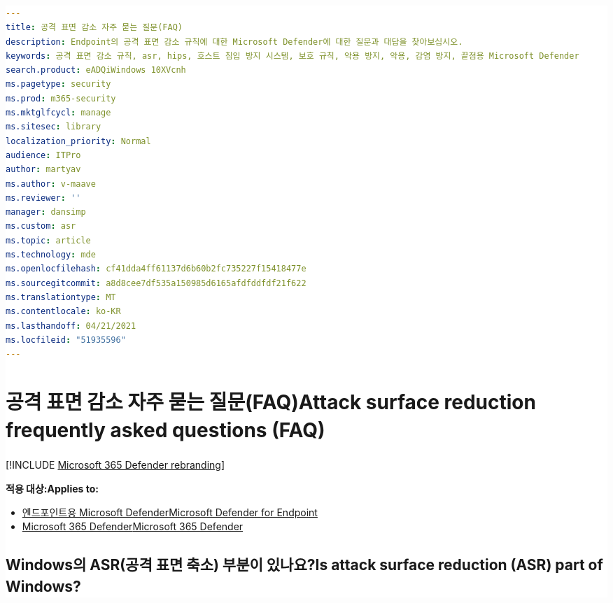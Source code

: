 ```yaml
---
title: 공격 표면 감소 자주 묻는 질문(FAQ)
description: Endpoint의 공격 표면 감소 규칙에 대한 Microsoft Defender에 대한 질문과 대답을 찾아보십시오.
keywords: 공격 표면 감소 규칙, asr, hips, 호스트 침입 방지 시스템, 보호 규칙, 악용 방지, 악용, 감염 방지, 끝점용 Microsoft Defender
search.product: eADQiWindows 10XVcnh
ms.pagetype: security
ms.prod: m365-security
ms.mktglfcycl: manage
ms.sitesec: library
localization_priority: Normal
audience: ITPro
author: martyav
ms.author: v-maave
ms.reviewer: ''
manager: dansimp
ms.custom: asr
ms.topic: article
ms.technology: mde
ms.openlocfilehash: cf41dda4ff61137d6b60b2fc735227f15418477e
ms.sourcegitcommit: a8d8cee7df535a150985d6165afdfddfdf21f622
ms.translationtype: MT
ms.contentlocale: ko-KR
ms.lasthandoff: 04/21/2021
ms.locfileid: "51935596"
---
```

# <a name="attack-surface-reduction-frequently-asked-questions-faq"></a><span data-ttu-id="e5e2f-104">공격 표면 감소 자주 묻는 질문(FAQ)</span><span class="sxs-lookup"><span data-stu-id="e5e2f-104">Attack surface reduction frequently asked questions (FAQ)</span></span>

[!INCLUDE [Microsoft 365 Defender rebranding](../../includes/microsoft-defender.md)]

<span data-ttu-id="e5e2f-105">**적용 대상:**</span><span class="sxs-lookup"><span data-stu-id="e5e2f-105">**Applies to:**</span></span>
- [<span data-ttu-id="e5e2f-106">엔드포인트용 Microsoft Defender</span><span class="sxs-lookup"><span data-stu-id="e5e2f-106">Microsoft Defender for Endpoint</span></span>](https://go.microsoft.com/fwlink/?linkid=2154037)
- [<span data-ttu-id="e5e2f-107">Microsoft 365 Defender</span><span class="sxs-lookup"><span data-stu-id="e5e2f-107">Microsoft 365 Defender</span></span>](https://go.microsoft.com/fwlink/?linkid=2118804)


## <a name="is-attack-surface-reduction-asr-part-of-windows"></a><span data-ttu-id="e5e2f-108">Windows의 ASR(공격 표면 축소) 부분이 있나요?</span><span class="sxs-lookup"><span data-stu-id="e5e2f-108">Is attack surface reduction (ASR) part of Windows?</span></span>
